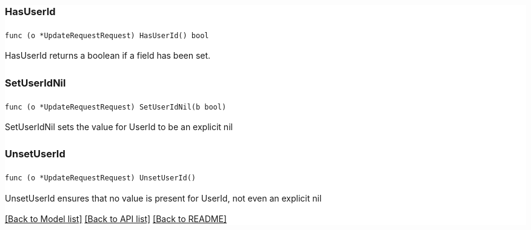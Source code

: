 ### HasUserId

`func (o *UpdateRequestRequest) HasUserId() bool`

HasUserId returns a boolean if a field has been set.

### SetUserIdNil

`func (o *UpdateRequestRequest) SetUserIdNil(b bool)`

 SetUserIdNil sets the value for UserId to be an explicit nil

### UnsetUserId
`func (o *UpdateRequestRequest) UnsetUserId()`

UnsetUserId ensures that no value is present for UserId, not even an explicit nil

[[Back to Model list]](../README.md#documentation-for-models) [[Back to API list]](../README.md#documentation-for-api-endpoints) [[Back to README]](../README.md)


